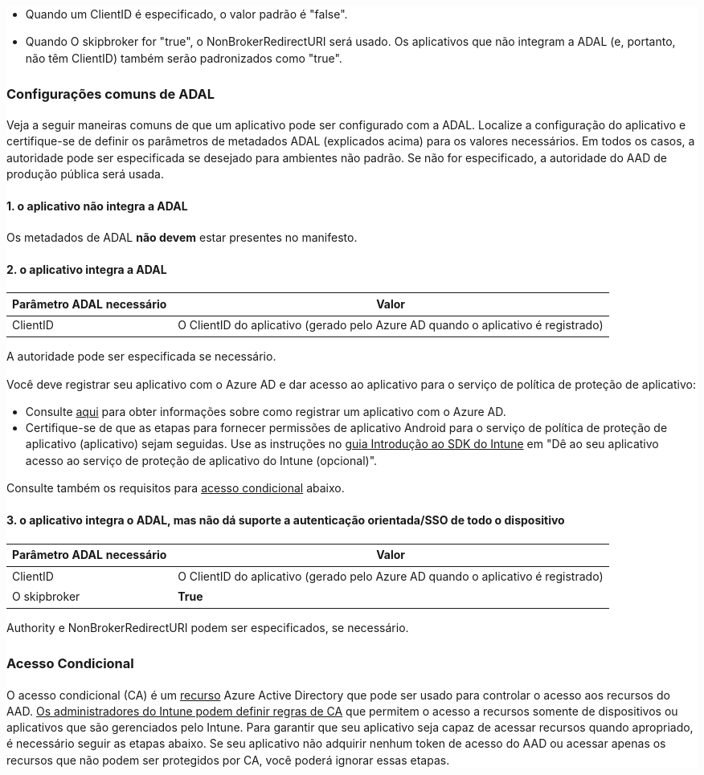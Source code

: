   * Quando um ClientID é especificado, o valor padrão é "false".

  * Quando O skipbroker for "true", o NonBrokerRedirectURI será usado. Os aplicativos que não integram a ADAL (e, portanto, não têm ClientID) também serão padronizados como "true".

### <a name="common-adal-configurations"></a>Configurações comuns de ADAL

Veja a seguir maneiras comuns de que um aplicativo pode ser configurado com a ADAL. Localize a configuração do aplicativo e certifique-se de definir os parâmetros de metadados ADAL (explicados acima) para os valores necessários. Em todos os casos, a autoridade pode ser especificada se desejado para ambientes não padrão. Se não for especificado, a autoridade do AAD de produção pública será usada.

#### <a name="1-app-does-not-integrate-adal"></a>1. o aplicativo não integra a ADAL
Os metadados de ADAL **não devem** estar presentes no manifesto.

#### <a name="2-app-integrates-adal"></a>2. o aplicativo integra a ADAL

|Parâmetro ADAL necessário| Valor |
|--|--|
| ClientID | O ClientID do aplicativo (gerado pelo Azure AD quando o aplicativo é registrado) |

A autoridade pode ser especificada se necessário.

Você deve registrar seu aplicativo com o Azure AD e dar acesso ao aplicativo para o serviço de política de proteção de aplicativo:
* Consulte [aqui](https://docs.microsoft.com/azure/active-directory/develop/active-directory-integrating-applications) para obter informações sobre como registrar um aplicativo com o Azure AD.
* Certifique-se de que as etapas para fornecer permissões de aplicativo Android para o serviço de política de proteção de aplicativo (aplicativo) sejam seguidas. Use as instruções no [guia Introdução ao SDK do Intune](https://docs.microsoft.com/intune/app-sdk-get-started#next-steps-after-integration) em "Dê ao seu aplicativo acesso ao serviço de proteção de aplicativo do Intune (opcional)". 

Consulte também os requisitos para [acesso condicional](#conditional-access) abaixo.


#### <a name="3-app-integrates-adal-but-does-not-support-brokered-authenticationdevice-wide-sso"></a>3. o aplicativo integra o ADAL, mas não dá suporte a autenticação orientada/SSO de todo o dispositivo

|Parâmetro ADAL necessário| Valor |
|--|--|
| ClientID | O ClientID do aplicativo (gerado pelo Azure AD quando o aplicativo é registrado) |
| O skipbroker | **True** |

Authority e NonBrokerRedirectURI podem ser especificados, se necessário.

### <a name="conditional-access"></a>Acesso Condicional
O acesso condicional (CA) é um [recurso](https://docs.microsoft.com/azure/active-directory/develop/active-directory-conditional-access-developer) Azure Active Directory que pode ser usado para controlar o acesso aos recursos do AAD. [Os administradores do Intune podem definir regras de CA](https://docs.microsoft.com/intune/conditional-access) que permitem o acesso a recursos somente de dispositivos ou aplicativos que são gerenciados pelo Intune. Para garantir que seu aplicativo seja capaz de acessar recursos quando apropriado, é necessário seguir as etapas abaixo. Se seu aplicativo não adquirir nenhum token de acesso do AAD ou acessar apenas os recursos que não podem ser protegidos por CA, você poderá ignorar essas etapas.
